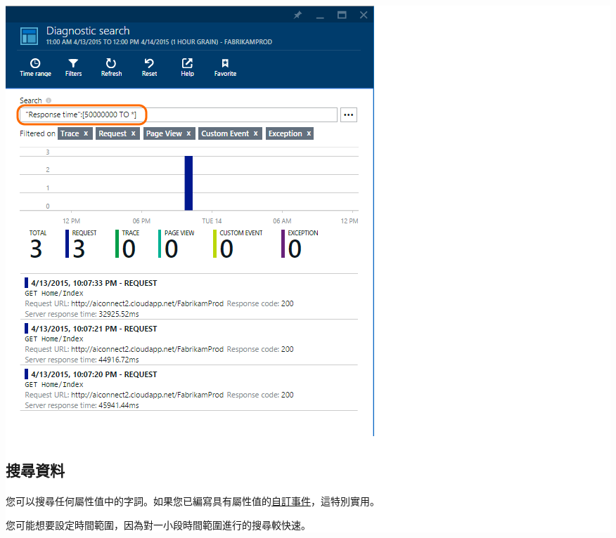 !["Response time":(threshold TO *)](./media/app-insights-diagnostic-search/11-responsetime.png)



## 搜尋資料

您可以搜尋任何屬性值中的字詞。如果您已編寫具有屬性值的[自訂事件][track]，這特別實用。

您可能想要設定時間範圍，因為對一小段時間範圍進行的搜尋較快速。


[availability]: app-insights-monitor-web-app-availability.md
[javalogs]: app-insights-java-trace-logs.md
[netlogs]: app-insights-asp-net-trace-logs.md
[qna]: app-insights-troubleshoot-faq.md
[start]: app-insights-get-started.md
[trace]: app-insights-search-diagnostic-logs.md
[track]: app-insights-custom-events-metrics-api.md